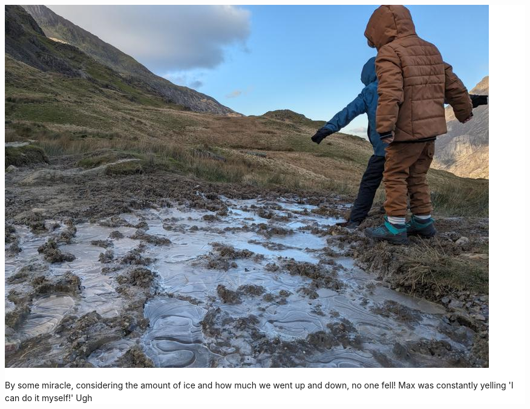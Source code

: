![Alt text](/images/travel6/PXL_20240109_104719671.jpg)

By some miracle, considering the amount of ice and how much we went up and down, no one fell! Max was constantly yelling 'I can do it myself!' Ugh
